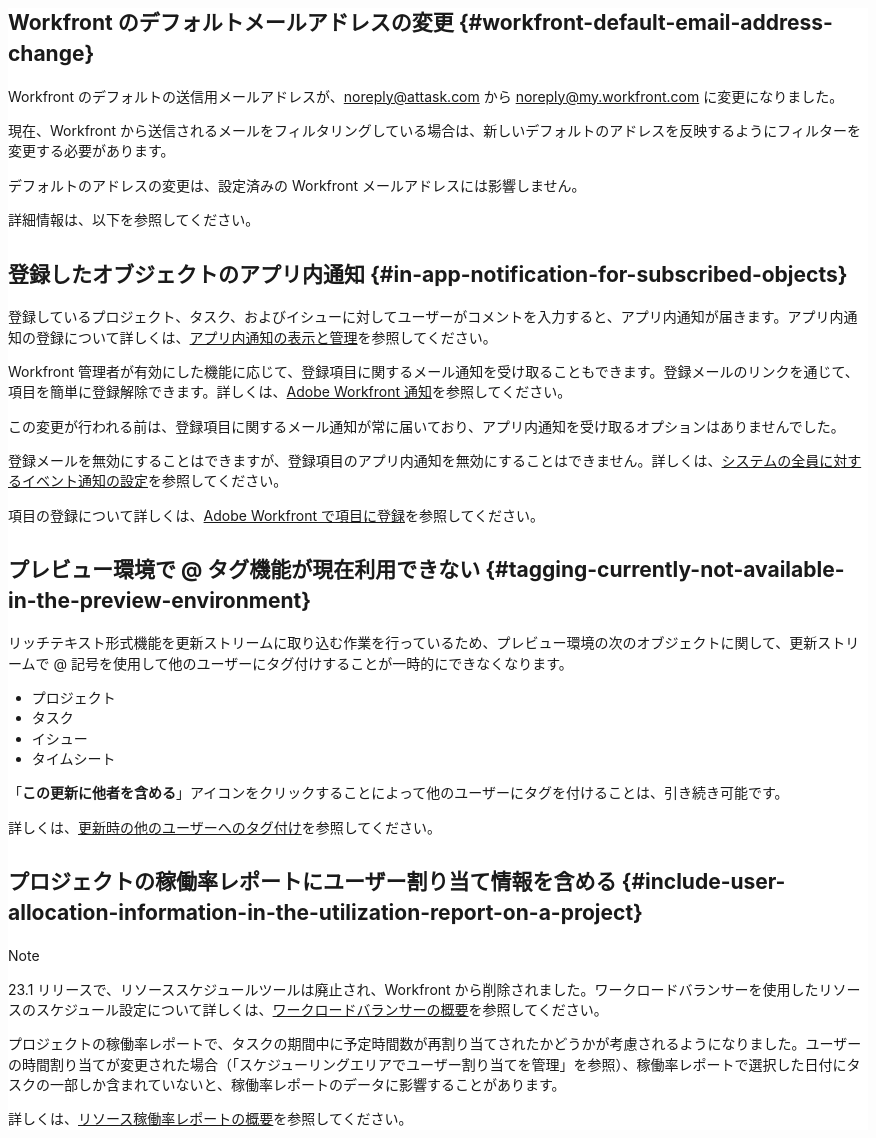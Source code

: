 ## Workfront のデフォルトメールアドレスの変更 {#workfront-default-email-address-change}

Workfront のデフォルトの送信用メールアドレスが、[noreply@attask.com](mailto:noreply@attask.com) から [noreply@my.workfront.com](mailto:noreply@workfront.com) に変更になりました。

現在、Workfront から送信されるメールをフィルタリングしている場合は、新しいデフォルトのアドレスを反映するようにフィルターを変更する必要があります。 

デフォルトのアドレスの変更は、設定済みの Workfront メールアドレスには影響しません。 

詳細情報は、以下を参照してください。

## 登録したオブジェクトのアプリ内通知 {#in-app-notification-for-subscribed-objects}

登録しているプロジェクト、タスク、およびイシューに対してユーザーがコメントを入力すると、アプリ内通知が届きます。アプリ内通知の登録について詳しくは、[アプリ内通知の表示と管理](../../../../workfront-basics/using-notifications/view-and-manage-in-app-notifications.md)を参照してください。

Workfront 管理者が有効にした機能に応じて、登録項目に関するメール通知を受け取ることもできます。登録メールのリンクを通じて、項目を簡単に登録解除できます。詳しくは、[Adobe Workfront 通知](../../../../workfront-basics/using-notifications/wf-notifications.md)を参照してください。

この変更が行われる前は、登録項目に関するメール通知が常に届いており、アプリ内通知を受け取るオプションはありませんでした。

登録メールを無効にすることはできますが、登録項目のアプリ内通知を無効にすることはできません。詳しくは、[システムの全員に対するイベント通知の設定](../../../../administration-and-setup/manage-workfront/emails/configure-event-notifications-for-everyone-in-the-system.md)を参照してください。

項目の登録について詳しくは、[Adobe Workfront で項目に登録](../../../../workfront-basics/using-notifications/subscribe-to-items-in-workfront.md)を参照してください。

## プレビュー環境で @ タグ機能が現在利用できない {#tagging-currently-not-available-in-the-preview-environment}

リッチテキスト形式機能を更新ストリームに取り込む作業を行っているため、プレビュー環境の次のオブジェクトに関して、更新ストリームで @ 記号を使用して他のユーザーにタグ付けすることが一時的にできなくなります。

* プロジェクト
* タスク
* イシュー
* タイムシート

「**この更新に他者を含める**」アイコンをクリックすることによって他のユーザーにタグを付けることは、引き続き可能です。

詳しくは、[更新時の他のユーザーへのタグ付け](../../../../workfront-basics/updating-work-items-and-viewing-updates/tag-others-on-updates.md)を参照してください。

## プロジェクトの稼働率レポートにユーザー割り当て情報を含める {#include-user-allocation-information-in-the-utilization-report-on-a-project}

>[!NOTE]
>
>23.1 リリースで、リソーススケジュールツールは廃止され、Workfront から削除されました。ワークロードバランサーを使用したリソースのスケジュール設定について詳しくは、[ワークロードバランサーの概要](../../../../resource-mgmt/workload-balancer/overview-workload-balancer.md)を参照してください。

プロジェクトの稼働率レポートで、タスクの期間中に予定時間数が再割り当てされたかどうかが考慮されるようになりました。ユーザーの時間割り当てが変更された場合（「スケジューリングエリアでユーザー割り当てを管理」を参照）、稼働率レポートで選択した日付にタスクの一部しか含まれていないと、稼働率レポートのデータに影響することがあります。

詳しくは、[リソース稼働率レポートの概要](../../../../reports-and-dashboards/reports/using-built-in-reports/resource-utilization-report.md)を参照してください。
